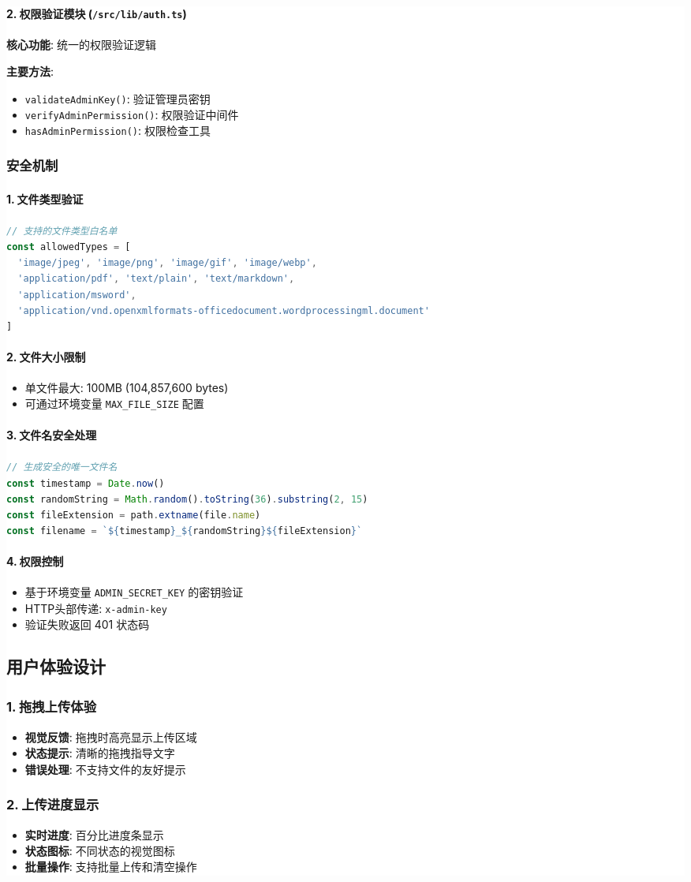 #### 2. 权限验证模块 (`/src/lib/auth.ts`)
**核心功能**: 统一的权限验证逻辑

**主要方法**:
- `validateAdminKey()`: 验证管理员密钥
- `verifyAdminPermission()`: 权限验证中间件
- `hasAdminPermission()`: 权限检查工具

### 安全机制

#### 1. 文件类型验证
```typescript
// 支持的文件类型白名单
const allowedTypes = [
  'image/jpeg', 'image/png', 'image/gif', 'image/webp',
  'application/pdf', 'text/plain', 'text/markdown',
  'application/msword', 
  'application/vnd.openxmlformats-officedocument.wordprocessingml.document'
]
```

#### 2. 文件大小限制
- 单文件最大: 100MB (104,857,600 bytes)
- 可通过环境变量 `MAX_FILE_SIZE` 配置

#### 3. 文件名安全处理
```typescript
// 生成安全的唯一文件名
const timestamp = Date.now()
const randomString = Math.random().toString(36).substring(2, 15)
const fileExtension = path.extname(file.name)
const filename = `${timestamp}_${randomString}${fileExtension}`
```

#### 4. 权限控制
- 基于环境变量 `ADMIN_SECRET_KEY` 的密钥验证
- HTTP头部传递: `x-admin-key`
- 验证失败返回 401 状态码

## 用户体验设计

### 1. 拖拽上传体验
- **视觉反馈**: 拖拽时高亮显示上传区域
- **状态提示**: 清晰的拖拽指导文字
- **错误处理**: 不支持文件的友好提示

### 2. 上传进度显示
- **实时进度**: 百分比进度条显示
- **状态图标**: 不同状态的视觉图标
- **批量操作**: 支持批量上传和清空操作
